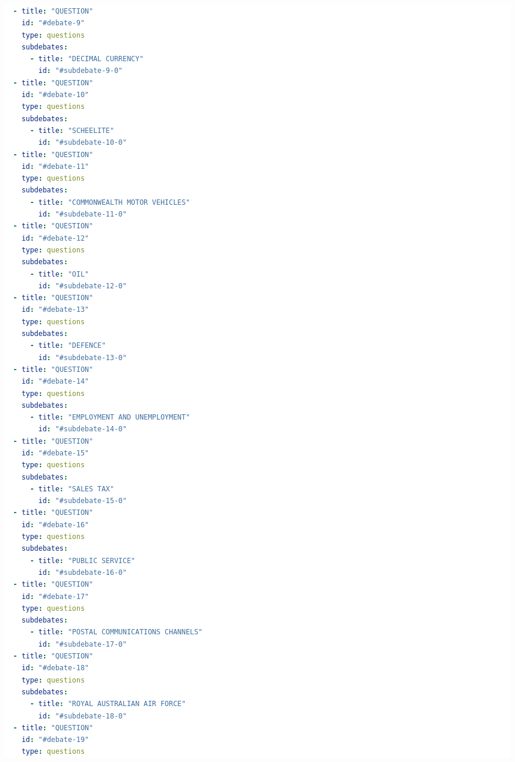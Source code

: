 ```yaml
  - title: "QUESTION"
    id: "#debate-9"
    type: questions
    subdebates:
      - title: "DECIMAL CURRENCY"
        id: "#subdebate-9-0"
  - title: "QUESTION"
    id: "#debate-10"
    type: questions
    subdebates:
      - title: "SCHEELITE"
        id: "#subdebate-10-0"
  - title: "QUESTION"
    id: "#debate-11"
    type: questions
    subdebates:
      - title: "COMMONWEALTH MOTOR VEHICLES"
        id: "#subdebate-11-0"
  - title: "QUESTION"
    id: "#debate-12"
    type: questions
    subdebates:
      - title: "OIL"
        id: "#subdebate-12-0"
  - title: "QUESTION"
    id: "#debate-13"
    type: questions
    subdebates:
      - title: "DEFENCE"
        id: "#subdebate-13-0"
  - title: "QUESTION"
    id: "#debate-14"
    type: questions
    subdebates:
      - title: "EMPLOYMENT AND UNEMPLOYMENT"
        id: "#subdebate-14-0"
  - title: "QUESTION"
    id: "#debate-15"
    type: questions
    subdebates:
      - title: "SALES TAX"
        id: "#subdebate-15-0"
  - title: "QUESTION"
    id: "#debate-16"
    type: questions
    subdebates:
      - title: "PUBLIC SERVICE"
        id: "#subdebate-16-0"
  - title: "QUESTION"
    id: "#debate-17"
    type: questions
    subdebates:
      - title: "POSTAL COMMUNICATIONS CHANNELS"
        id: "#subdebate-17-0"
  - title: "QUESTION"
    id: "#debate-18"
    type: questions
    subdebates:
      - title: "ROYAL AUSTRALIAN AIR FORCE"
        id: "#subdebate-18-0"
  - title: "QUESTION"
    id: "#debate-19"
    type: questions
```